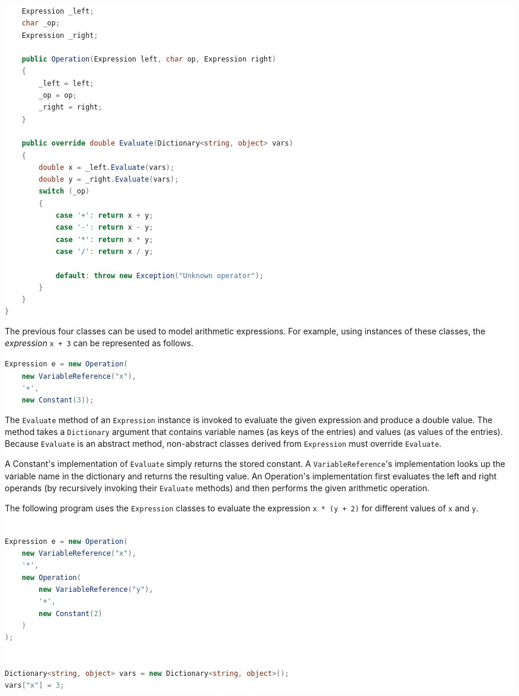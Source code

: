 ```C#
    Expression _left;
    char _op;
    Expression _right;

    public Operation(Expression left, char op, Expression right)
    {
        _left = left;
        _op = op;
        _right = right;
    }

    public override double Evaluate(Dictionary<string, object> vars)
    {
        double x = _left.Evaluate(vars);
        double y = _right.Evaluate(vars);
        switch (_op)
        {
            case '+': return x + y;
            case '-': return x - y;
            case '*': return x * y;
            case '/': return x / y;

            default: throw new Exception("Unknown operator");
        }
    }
}
```

The previous four classes can be used to model arithmetic expressions. For example, using instances of these classes, the _expression_ `x + 3` can be represented as follows.

```C#
Expression e = new Operation(
    new VariableReference("x"),
    '+',
    new Constant(3));
```

The `Evaluate` method of an `Expression` instance is invoked to evaluate the given expression and produce a double value. The method takes a `Dictionary` argument that contains variable names (as keys of the entries) and values (as values of the entries). Because `Evaluate` is an abstract method, non-abstract classes derived from `Expression` must override `Evaluate`.

A Constant's implementation of `Evaluate` simply returns the stored constant. A `VariableReference`'s implementation looks up the variable name in the dictionary and returns the resulting value. An Operation's implementation first evaluates the left and right operands (by recursively invoking their `Evaluate` methods) and then performs the given arithmetic operation.

The following program uses the `Expression` classes to evaluate the expression `x * (y + 2)` for different values of `x` and `y`.

```C#

Expression e = new Operation(
    new VariableReference("x"),
    '*',
    new Operation(
        new VariableReference("y"),
        '+',
        new Constant(2)
    )
);


Dictionary<string, object> vars = new Dictionary<string, object>();
vars["x"] = 3;
```